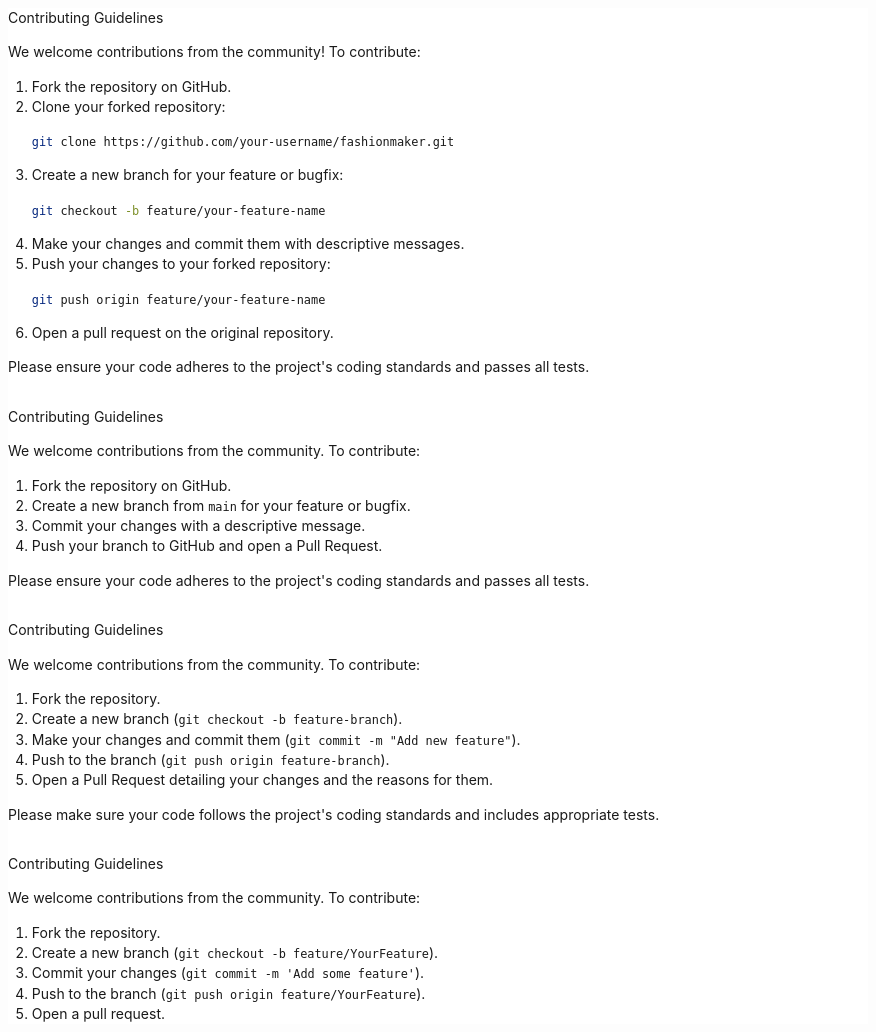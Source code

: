 Contributing Guidelines

We welcome contributions from the community! To contribute:

1. Fork the repository on GitHub.
2. Clone your forked repository:
    ```sh
    git clone https://github.com/your-username/fashionmaker.git
    ```
3. Create a new branch for your feature or bugfix:
    ```sh
    git checkout -b feature/your-feature-name
    ```
4. Make your changes and commit them with descriptive messages.
5. Push your changes to your forked repository:
    ```sh
    git push origin feature/your-feature-name
    ```
6. Open a pull request on the original repository.

Please ensure your code adheres to the project's coding standards and passes all tests.

##

Contributing Guidelines

We welcome contributions from the community. To contribute:

1. Fork the repository on GitHub.
2. Create a new branch from `main` for your feature or bugfix.
3. Commit your changes with a descriptive message.
4. Push your branch to GitHub and open a Pull Request.

Please ensure your code adheres to the project's coding standards and passes all tests.

##

Contributing Guidelines

We welcome contributions from the community. To contribute:

1. Fork the repository.
2. Create a new branch (`git checkout -b feature-branch`).
3. Make your changes and commit them (`git commit -m "Add new feature"`).
4. Push to the branch (`git push origin feature-branch`).
5. Open a Pull Request detailing your changes and the reasons for them.

Please make sure your code follows the project's coding standards and includes appropriate tests.

##

Contributing Guidelines

We welcome contributions from the community. To contribute:

1. Fork the repository.
2. Create a new branch (`git checkout -b feature/YourFeature`).
3. Commit your changes (`git commit -m 'Add some feature'`).
4. Push to the branch (`git push origin feature/YourFeature`).
5. Open a pull request.
